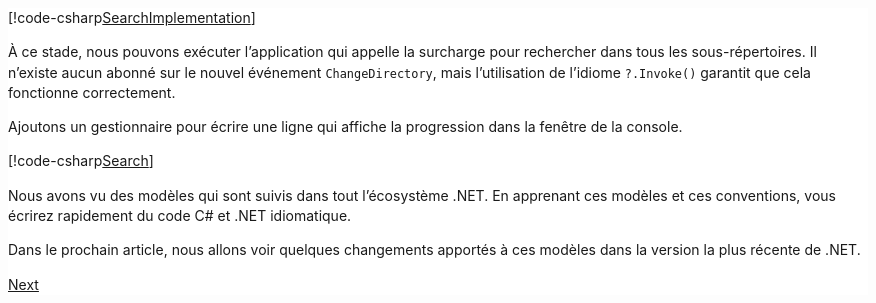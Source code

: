 [!code-csharp[SearchImplementation](../../samples/csharp/events/Program.cs#FinalImplementation "Implementation to search directories")]

À ce stade, nous pouvons exécuter l’application qui appelle la surcharge pour rechercher dans tous les sous-répertoires. Il n’existe aucun abonné sur le nouvel événement `ChangeDirectory`, mais l’utilisation de l’idiome `?.Invoke()` garantit que cela fonctionne correctement.

 Ajoutons un gestionnaire pour écrire une ligne qui affiche la progression dans la fenêtre de la console. 

[!code-csharp[Search](../../samples/csharp/events/Program.cs#Search "Declare event handler")]

Nous avons vu des modèles qui sont suivis dans tout l’écosystème .NET.
En apprenant ces modèles et ces conventions, vous écrirez rapidement du code C# et .NET idiomatique.

Dans le prochain article, nous allons voir quelques changements apportés à ces modèles dans la version la plus récente de .NET.

[Next](modern-events.md)
